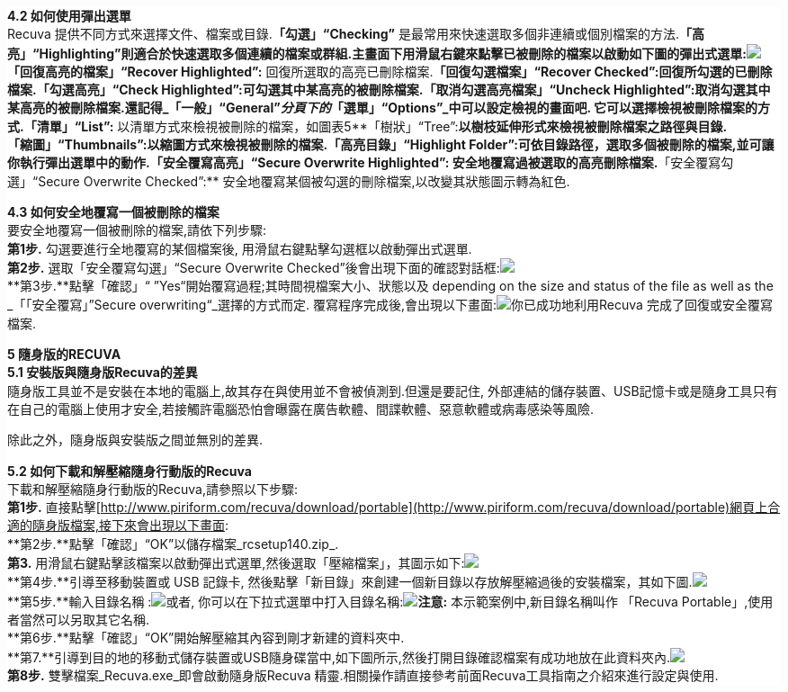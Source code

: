 **4.2 如何使用彈出選單**  
Recuva 提供不同方式來選擇文件、檔案或目錄.**「勾選」“Checking”** 是最常用來快速選取多個非連續或個別檔案的方法.**「高亮」“Highlighting”**則適合於快速選取多個連續的檔案或群組.主畫面下用滑鼠右鍵來點擊已被刪除的檔案以啟動如下圖的彈出式選單:![](http://self.jxtsai.info/tool_recuva21.png)**「回復高亮的檔案」“Recover Highlighted”:** 回復所選取的高亮已刪除檔案.**「回復勾選檔案」“Recover Checked”:**回復所勾選的已刪除檔案.**「勾選高亮」“Check Highlighted”:**可勾選其中某高亮的被刪除檔案.**「取消勾選高亮檔案」“Uncheck Highlighted”:**取消勾選其中某高亮的被刪除檔案.還記得_「一般」“General”_分頁下的_「選單」“Options”_中可以設定檢視的畫面吧. 它可以選擇檢視被刪除檔案的方式.**「清單」“List”:** 以清單方式來檢視被刪除的檔案，如圖表5**「樹狀」“Tree”:**以樹枝延伸形式來檢視被刪除檔案之路徑與目錄.  
**「縮圖」“Thumbnails”:**以縮圖方式來檢視被刪除的檔案.**「高亮目錄」“Highlight Folder”:**可依目錄路徑，選取多個被刪除的檔案,並可讓你執行彈出選單中的動作.**「安全覆寫高亮」“Secure Overwrite Highlighted”:** 安全地覆寫過被選取的高亮刪除檔案.**「安全覆寫勾選」“Secure Overwrite Checked”:** 安全地覆寫某個被勾選的刪除檔案,以改變其狀態圖示轉為紅色.  
  
**4.3 如何安全地覆寫一個被刪除的檔案**  
要安全地覆寫一個被刪除的檔案,請依下列步驟:  
**第1步.** 勾選要進行全地覆寫的某個檔案後, 用滑鼠右鍵點擊勾選框以啟動彈出式選單.  
**第2步.** 選取「安全覆寫勾選」“Secure Overwrite Checked”後會出現下面的確認對話框:![](http://self.jxtsai.info/tool_recuva22.png)  
**第3步.**點擊「確認」“ ”Yes“開始覆寫過程;其時間視檔案大小、狀態以及 depending on the size and status of the file as well as the _「「安全覆寫」”Secure overwriting“_選擇的方式而定. 覆寫程序完成後,會出現以下畫面:![](http://self.jxtsai.info/tool_recuva23.png)你已成功地利用Recuva 完成了回復或安全覆寫檔案.  
  
**5 隨身版的RECUVA  
5.1 安裝版與隨身版Recuva的差異**  
隨身版工具並不是安裝在本地的電腦上,故其存在與使用並不會被偵測到.但還是要記住, 外部連結的儲存裝置、USB記憶卡或是隨身工具只有在自己的電腦上使用才安全,若接觸許電腦恐怕會曝露在廣告軟體、間諜軟體、惡意軟體或病毒感染等風險.

除此之外，隨身版與安裝版之間並無別的差異.  
  
**5.2 如何下載和解壓縮隨身行動版的Recuva**  
下載和解壓縮隨身行動版的Recuva,請參照以下步驟:  
**第1步.** 直接點擊[http://www.piriform.com/recuva/download/portable](http://www.piriform.com/recuva/download/portable)網頁上合適的隨身版檔案,接下來會出現以下畫面:  
**第2步.**點擊「確認」“OK”以儲存檔案_rcsetup140.zip_.  
**第3.** 用滑鼠右鍵點擊該檔案以啟動彈出式選單,然後選取「壓縮檔案」，其圖示如下:![](http://self.jxtsai.info/tool_recuva24.png)  
**第4步.**引導至移動裝置或 USB 記錄卡, 然後點擊「新目錄」來創建一個新目錄以存放解壓縮過後的安裝檔案，其如下圖.![](http://self.jxtsai.info/tool_recuva25.png)  
**第5步.**輸入目錄名稱 :![](http://self.jxtsai.info/tool_recuva26.png)或者, 你可以在下拉式選單中打入目錄名稱:![](http://self.jxtsai.info/tool_recuva27.png)**注意:** 本示範案例中,新目錄名稱叫作 「Recuva Portable」,使用者當然可以另取其它名稱.  
**第6步.**點擊「確認」“OK”開始解壓縮其內容到剛才新建的資料夾中.  
**第7.**引導到目的地的移動式儲存裝置或USB隨身碟當中,如下圖所示,然後打開目錄確認檔案有成功地放在此資料夾內.![](http://self.jxtsai.info/tool_recuva28.png)  
**第8步.** 雙擊檔案_Recuva.exe_即會啟動隨身版Recuva 精靈.相關操作請直接參考前面Recuva工具指南之介紹來進行設定與使用.
